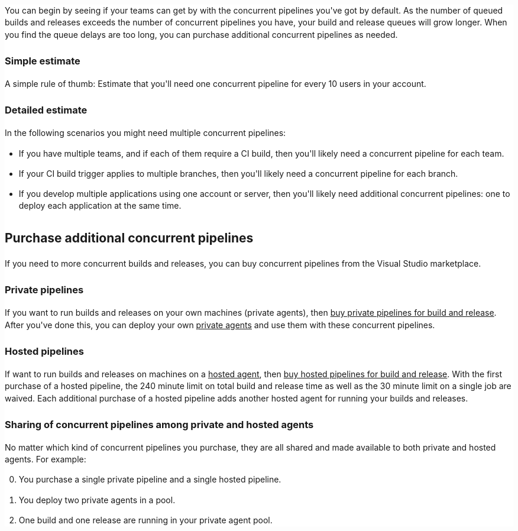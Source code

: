 You can begin by seeing if your teams can get by with the concurrent pipelines you've got by default. As the number of queued builds and releases exceeds the number of concurrent pipelines you have, your build and release queues will grow longer. When you find the queue delays are too long, you can purchase additional concurrent pipelines as needed.

### Simple estimate

A simple rule of thumb: Estimate that you'll need one concurrent pipeline for every 10 users in your account.

### Detailed estimate

In the following scenarios you might need multiple concurrent pipelines:

* If you have multiple teams, and if each of them require a CI build, then you'll likely need a  concurrent pipeline for each team.

* If your CI build trigger applies to multiple branches, then you'll likely need a concurrent pipeline for each branch.

* If you develop multiple applications using one account or server, then you'll likely need additional concurrent pipelines: one to deploy each application at the same time.

## Purchase additional concurrent pipelines

If you need to more concurrent builds and releases, you can buy concurrent pipelines from the Visual Studio marketplace.

### Private pipelines

If you want to run builds and releases on your own machines (private agents), then [buy private pipelines for build and release](https://marketplace.visualstudio.com/items?itemName=ms.build-release-private-pipelines). After you've done this, you can deploy your own [private agents](../../concepts/agents/agents.md) and use them with these concurrent pipelines.

### Hosted pipelines

If want to run builds and releases on machines on a [hosted agent](../../concepts/agents/hosted.md), then [buy hosted pipelines for build and release](https://marketplace.visualstudio.com/items?itemName=ms.build-release-hosted-pipelines). With the first purchase of a hosted pipeline, the 240 minute limit on total build and release time as well as the 30 minute limit on a single job are waived. Each additional purchase of a hosted pipeline adds another hosted agent for running your builds and releases.

### Sharing of concurrent pipelines among private and hosted agents

No matter which kind of concurrent pipelines you purchase, they are all shared and made available to both private and hosted agents. For example:

0. You purchase a single private pipeline and a single hosted pipeline.

0. You deploy two private agents in a pool.

0. One build and one release are running in your private agent pool.
